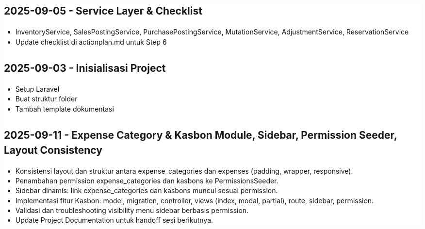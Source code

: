 ## 2025-09-05 - Service Layer & Checklist
- InventoryService, SalesPostingService, PurchasePostingService, MutationService, AdjustmentService, ReservationService
- Update checklist di actionplan.md untuk Step 6

## 2025-09-03 - Inisialisasi Project
- Setup Laravel
- Buat struktur folder
- Tambah template dokumentasi

## 2025-09-11 - Expense Category & Kasbon Module, Sidebar, Permission Seeder, Layout Consistency

- Konsistensi layout dan struktur antara expense_categories dan expenses (padding, wrapper, responsive).
- Penambahan permission expense_categories dan kasbons ke PermissionsSeeder.
- Sidebar dinamis: link expense_categories dan kasbons muncul sesuai permission.
- Implementasi fitur Kasbon: model, migration, controller, views (index, modal, partial), route, sidebar, permission.
- Validasi dan troubleshooting visibility menu sidebar berbasis permission.
- Update Project Documentation untuk handoff sesi berikutnya.
